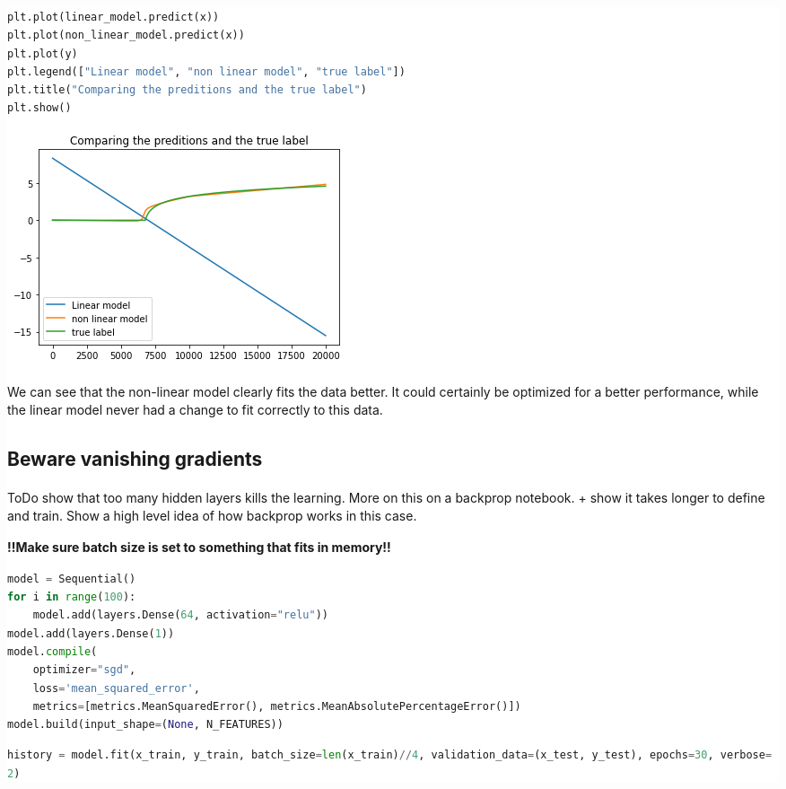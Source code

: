 


```python
plt.plot(linear_model.predict(x))
plt.plot(non_linear_model.predict(x))
plt.plot(y)
plt.legend(["Linear model", "non linear model", "true label"])
plt.title("Comparing the preditions and the true label")
plt.show()
```


    
<img src="/assets/images/Introduction_to_deep_learning_files/Introduction_to_deep_learning_57_0.png">
    


We can see that the non-linear model clearly fits the data better. It could certainly be optimized for a better performance, while the linear model never had a change to fit correctly to this data.

## Beware vanishing gradients
ToDo show that too many hidden layers kills the learning. More on this on a backprop notebook. + show it takes longer to define and train.
Show a high level idea of how backprop works in this case.

**!!Make sure batch size is set to something that fits in memory!!**


```python
model = Sequential()
for i in range(100):
    model.add(layers.Dense(64, activation="relu"))
model.add(layers.Dense(1))
model.compile(
    optimizer="sgd",
    loss='mean_squared_error',
    metrics=[metrics.MeanSquaredError(), metrics.MeanAbsolutePercentageError()])
model.build(input_shape=(None, N_FEATURES))
```


```python
history = model.fit(x_train, y_train, batch_size=len(x_train)//4, validation_data=(x_test, y_test), epochs=30, verbose=2)
```
